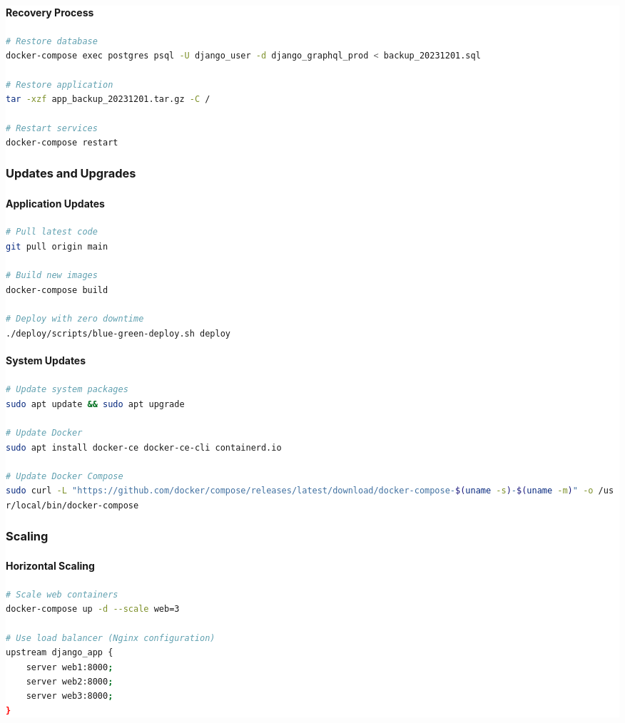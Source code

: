 #### Recovery Process

```bash
# Restore database
docker-compose exec postgres psql -U django_user -d django_graphql_prod < backup_20231201.sql

# Restore application
tar -xzf app_backup_20231201.tar.gz -C /

# Restart services
docker-compose restart
```

### Updates and Upgrades

#### Application Updates

```bash
# Pull latest code
git pull origin main

# Build new images
docker-compose build

# Deploy with zero downtime
./deploy/scripts/blue-green-deploy.sh deploy
```

#### System Updates

```bash
# Update system packages
sudo apt update && sudo apt upgrade

# Update Docker
sudo apt install docker-ce docker-ce-cli containerd.io

# Update Docker Compose
sudo curl -L "https://github.com/docker/compose/releases/latest/download/docker-compose-$(uname -s)-$(uname -m)" -o /usr/local/bin/docker-compose
```

### Scaling

#### Horizontal Scaling

```bash
# Scale web containers
docker-compose up -d --scale web=3

# Use load balancer (Nginx configuration)
upstream django_app {
    server web1:8000;
    server web2:8000;
    server web3:8000;
}
```

